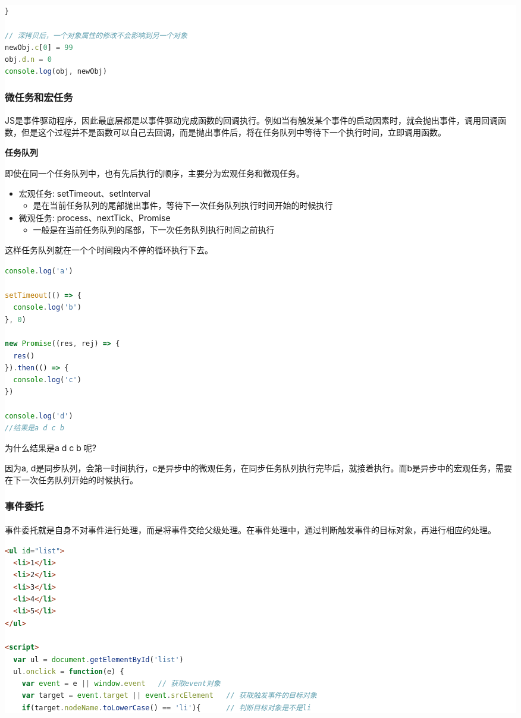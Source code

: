 ```js
}

// 深拷贝后，一个对象属性的修改不会影响到另一个对象
newObj.c[0] = 99
obj.d.n = 0
console.log(obj, newObj)
```



### 微任务和宏任务

JS是事件驱动程序，因此最底层都是以事件驱动完成函数的回调执行。例如当有触发某个事件的启动因素时，就会抛出事件，调用回调函数，但是这个过程并不是函数可以自己去回调，而是抛出事件后，将在任务队列中等待下一个执行时间，立即调用函数。



**任务队列**

即使在同一个任务队列中，也有先后执行的顺序，主要分为宏观任务和微观任务。

* 宏观任务: setTimeout、setInterval
  * 是在当前任务队列的尾部抛出事件，等待下一次任务队列执行时间开始的时候执行
* 微观任务: process、nextTick、Promise
  * 一般是在当前任务队列的尾部，下一次任务队列执行时间之前执行

这样任务队列就在一个个时间段内不停的循环执行下去。

```js
console.log('a')

setTimeout(() => {
  console.log('b')
}, 0)

new Promise((res, rej) => {
  res()
}).then(() => {
  console.log('c')
})

console.log('d')
//结果是a d c b
```

为什么结果是a d c b 呢?

因为a, d是同步队列，会第一时间执行，c是异步中的微观任务，在同步任务队列执行完毕后，就接着执行。而b是异步中的宏观任务，需要在下一次任务队列开始的时候执行。



### 事件委托

事件委托就是自身不对事件进行处理，而是将事件交给父级处理。在事件处理中，通过判断触发事件的目标对象，再进行相应的处理。

```html
<ul id="list">
  <li>1</li>
  <li>2</li>
  <li>3</li>
  <li>4</li>
  <li>5</li>
</ul>

<script>
  var ul = document.getElementById('list')
  ul.onclick = function(e) {
    var event = e || window.event   // 获取event对象
    var target = event.target || event.srcElement   // 获取触发事件的目标对象
    if(target.nodeName.toLowerCase() == 'li'){      // 判断目标对象是不是li
```